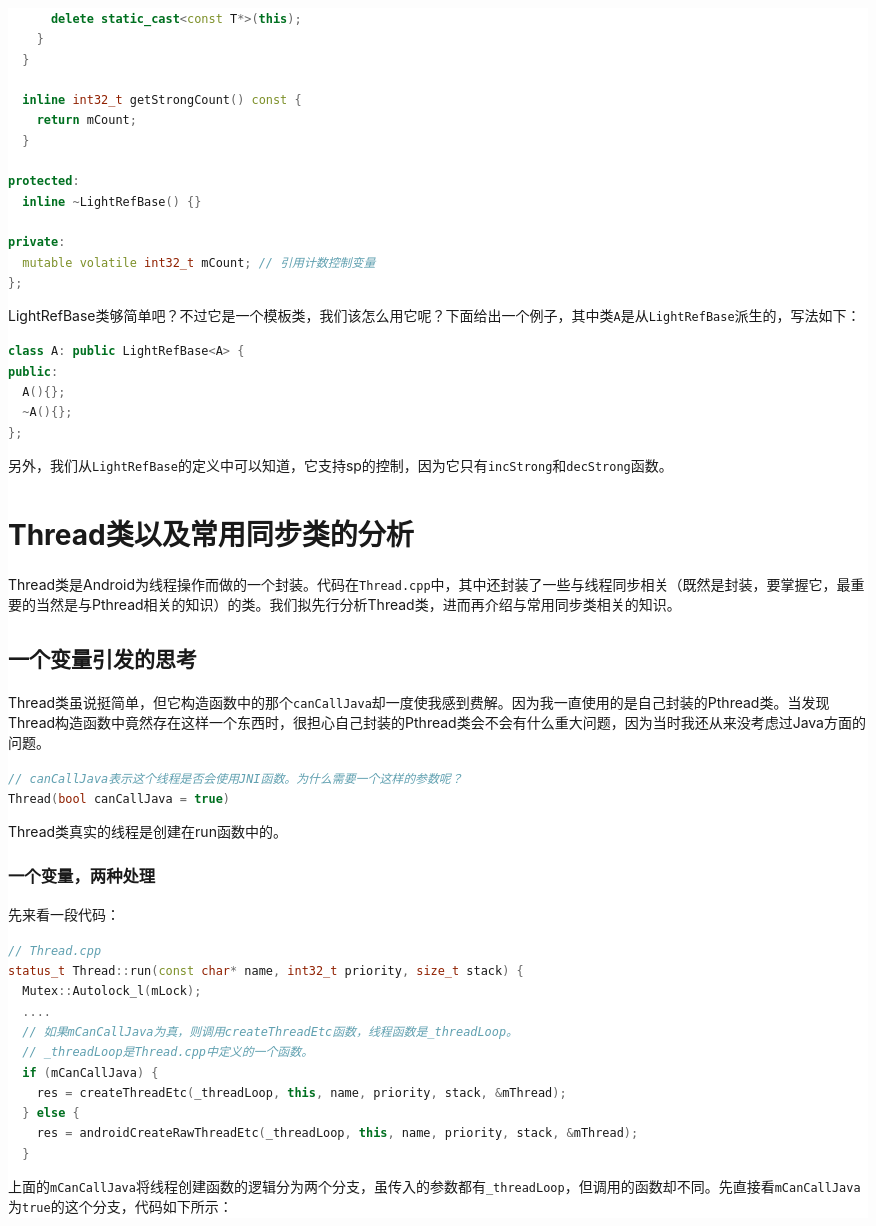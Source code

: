 ```cpp
      delete static_cast<const T*>(this);
    }
  }

  inline int32_t getStrongCount() const {
    return mCount;
  }

protected:
  inline ~LightRefBase() {}

private:
  mutable volatile int32_t mCount; // 引用计数控制变量
};
```
LightRefBase类够简单吧？不过它是一个模板类，我们该怎么用它呢？下面给出一个例子，其中类`A`是从`LightRefBase`派生的，写法如下：

```cpp
class A: public LightRefBase<A> {
public:
  A(){};
  ~A(){};
};
```
另外，我们从`LightRefBase`的定义中可以知道，它支持sp的控制，因为它只有`incStrong`和`decStrong`函数。

# Thread类以及常用同步类的分析
Thread类是Android为线程操作而做的一个封装。代码在`Thread.cpp`中，其中还封装了一些与线程同步相关（既然是封装，要掌握它，最重要的当然是与Pthread相关的知识）的类。我们拟先行分析Thread类，进而再介绍与常用同步类相关的知识。

## 一个变量引发的思考
Thread类虽说挺简单，但它构造函数中的那个`canCallJava`却一度使我感到费解。因为我一直使用的是自己封装的Pthread类。当发现Thread构造函数中竟然存在这样一个东西时，很担心自己封装的Pthread类会不会有什么重大问题，因为当时我还从来没考虑过Java方面的问题。

```cpp
// canCallJava表示这个线程是否会使用JNI函数。为什么需要一个这样的参数呢？
Thread(bool canCallJava = true)
```
Thread类真实的线程是创建在run函数中的。

### 一个变量，两种处理
先来看一段代码：

```cpp
// Thread.cpp
status_t Thread::run(const char* name, int32_t priority, size_t stack) {
  Mutex::Autolock_l(mLock);
  ....
  // 如果mCanCallJava为真，则调用createThreadEtc函数，线程函数是_threadLoop。
  // _threadLoop是Thread.cpp中定义的一个函数。
  if (mCanCallJava) {
    res = createThreadEtc(_threadLoop, this, name, priority, stack, &mThread);
  } else {
    res = androidCreateRawThreadEtc(_threadLoop, this, name, priority, stack, &mThread);
  }
```
上面的`mCanCallJava`将线程创建函数的逻辑分为两个分支，虽传入的参数都有`_threadLoop`，但调用的函数却不同。先直接看`mCanCallJava`为`true`的这个分支，代码如下所示：
